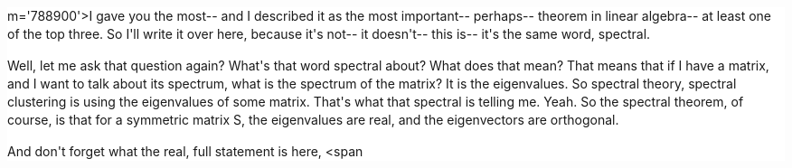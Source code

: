  m='788900'>I</span> <span m='788990'>gave</span> <span m='789320'>you</span>
  <span m='789500'>the</span> <span m='789620'>most--</span> <span
  m='790430'>and</span> <span m='790670'>I</span> <span
  m='790790'>described</span> <span m='791300'>it</span> <span
  m='791450'>as</span> <span m='791630'>the</span> <span m='791720'>most</span>
  <span m='792080'>important--</span> <span m='793070'>perhaps--</span> <span
  m='795070'>theorem</span> <span m='795490'>in</span> <span
  m='795990'>linear</span> <span m='796330'>algebra--</span> <span
  m='796700'>at</span> <span m='796770'>least</span> <span m='796990'>one</span>
  <span m='797200'>of</span> <span m='797260'>the</span> <span
  m='797380'>top</span> <span m='797710'>three.</span> <span
  m='801940'>So</span> <span m='802260'>I'll</span> <span
  m='802390'>write</span> <span m='802660'>it</span> <span
  m='802780'>over</span> <span m='802960'>here,</span> <span
  m='803200'>because</span> <span m='803470'>it's</span> <span
  m='803650'>not--</span> <span m='805030'>it</span> <span
  m='805150'>doesn't--</span> <span m='806290'>this</span> <span
  m='806500'>is--</span> <span m='807760'>it's</span> <span
  m='808000'>the</span> <span m='808090'>same</span> <span
  m='808450'>word,</span> <span m='808780'>spectral.</span> </p><p><span
  m='814530'>Well,</span> <span m='814860'>let</span> <span m='815010'>me</span>
  <span m='815190'>ask</span> <span m='815520'>that</span> <span
  m='815670'>question</span> <span m='816150'>again?</span> <span
  m='816870'>What's</span> <span m='817080'>that</span> <span
  m='817230'>word</span> <span m='817440'>spectral</span> <span
  m='818010'>about?</span> <span m='819560'>What</span> <span
  m='819740'>does</span> <span m='819920'>that</span> <span
  m='820100'>mean?</span> <span m='820620'>That</span> <span
  m='820700'>means</span> <span m='821300'>that</span> <span
  m='821450'>if</span> <span m='821600'>I</span> <span m='821720'>have</span>
  <span m='821870'>a</span> <span m='821930'>matrix,</span> <span
  m='822560'>and</span> <span m='822680'>I</span> <span m='823530'>want</span>
  <span m='824010'>to</span> <span m='824750'>talk</span> <span
  m='825080'>about</span> <span m='825380'>its</span> <span
  m='825540'>spectrum,</span> <span m='827210'>what</span> <span
  m='827450'>is</span> <span m='827600'>the</span> <span
  m='827720'>spectrum</span> <span m='828440'>of</span> <span
  m='828560'>the</span> <span m='828650'>matrix?</span> <span
  m='830000'>It</span> <span m='830210'>is</span> <span m='830540'>the</span>
  <span m='832460'>eigenvalues.</span> <span m='834190'>So</span> <span
  m='834380'>spectral</span> <span m='834920'>theory,</span> <span
  m='835790'>spectral</span> <span m='836270'>clustering</span> <span
  m='836960'>is</span> <span m='838160'>using</span> <span m='838790'>the</span>
  <span m='838940'>eigenvalues</span> <span m='839870'>of</span> <span
  m='840080'>some</span> <span m='840770'>matrix.</span> <span
  m='841760'>That's</span> <span m='842030'>what</span> <span
  m='842210'>that</span> <span m='843230'>spectral</span> <span
  m='843830'>is</span> <span m='843950'>telling</span> <span
  m='844340'>me.</span> <span m='845050'>Yeah.</span> <span m='845390'>So</span>
  <span m='845600'>the</span> <span m='845750'>spectral</span> <span
  m='846170'>theorem,</span> <span m='846530'>of</span> <span
  m='846650'>course,</span> <span m='847550'>is</span> <span
  m='847970'>that</span> <span m='848210'>for</span> <span m='848450'>a</span>
  <span m='848510'>symmetric</span> <span m='851060'>matrix</span> <span
  m='851660'>S,</span> <span m='853160'>the</span> <span
  m='854450'>eigenvalues</span> <span m='855230'>are</span> <span
  m='855320'>real,</span> <span m='856580'>and</span> <span
  m='856940'>the</span> <span m='858140'>eigenvectors</span> <span
  m='859220'>are</span> <span m='859610'>orthogonal.</span> </p><p><span
  m='861710'>And</span> <span m='863460'>don't</span> <span
  m='863760'>forget</span> <span m='864240'>what</span> <span
  m='864580'>the</span> <span m='864720'>real,</span> <span
  m='868100'>full</span> <span m='868460'>statement</span> <span
  m='869000'>is</span> <span m='869300'>here,</span> <span